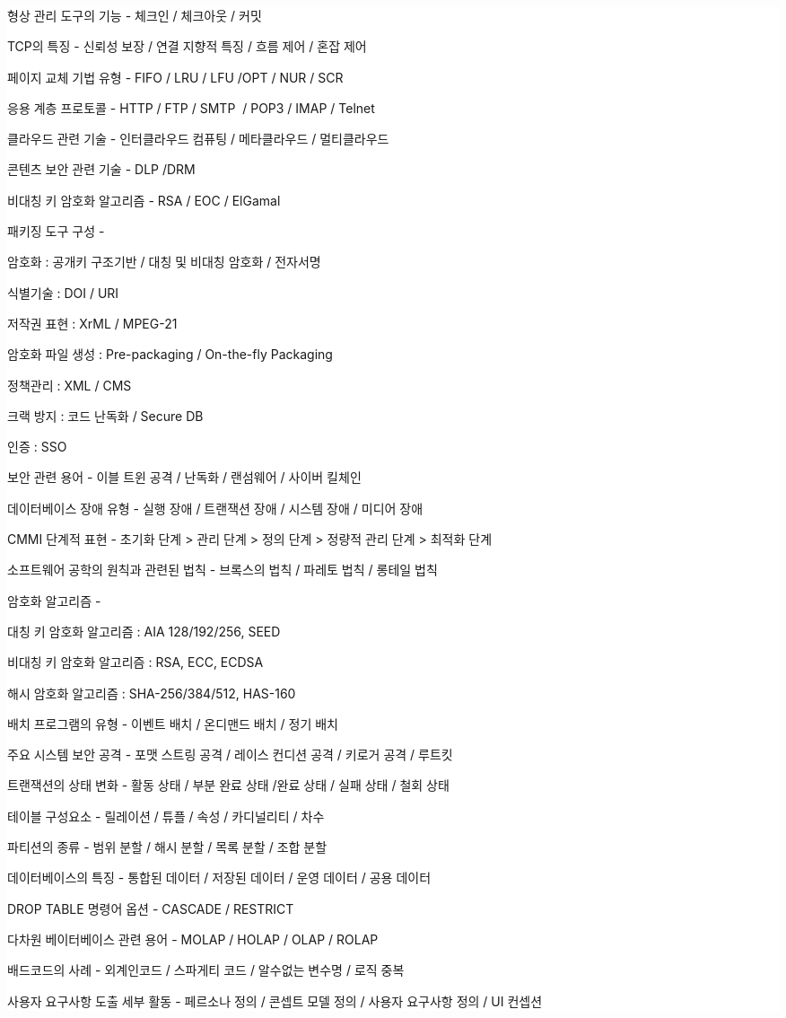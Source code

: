 형상 관리 도구의 기능 - 체크인 / 체크아웃 / 커밋

TCP의 특징 - 신뢰성 보장 / 연결 지향적 특징 / 흐름 제어 / 혼잡 제어

페이지 교체 기법 유형 - FIFO / LRU / LFU /OPT / NUR / SCR

응용 계층 프로토콜 - HTTP / FTP / SMTP  / POP3 / IMAP / Telnet

클라우드 관련 기술 - 인터클라우드 컴퓨팅 / 메타클라우드 / 멀티클라우드

콘텐츠 보안 관련 기술 - DLP /DRM

비대칭 키 암호화 알고리즘 - RSA / EOC / ElGamal

패키징 도구 구성 -

암호화 : 공개키 구조기반 / 대칭 및 비대칭 암호화 / 전자서명

식별기술 : DOI / URI

저작권 표현 : XrML / MPEG-21

암호화 파일 생성 : Pre-packaging / On-the-fly Packaging

정책관리 : XML / CMS

크랙 방지 : 코드 난독화 / Secure DB

인증 : SSO

보안 관련 용어 - 이블 트윈 공격 / 난독화 / 랜섬웨어 / 사이버 킬체인

데이터베이스 장애 유형 - 실행 장애 / 트랜잭션 장애 / 시스템 장애 / 미디어 장애

CMMI 단계적 표현 - 초기화 단계 > 관리 단계 > 정의 단계 > 정량적 관리 단계 > 최적화 단계

소프트웨어 공학의 원칙과 관련된 법칙 - 브록스의 법칙 / 파레토 법칙 / 롱테일 법칙

암호화 알고리즘 -

대칭 키 암호화 알고리즘 : AIA 128/192/256, SEED

비대칭 키 암호화 알고리즘 : RSA, ECC, ECDSA

해시 암호화 알고리즘 : SHA-256/384/512, HAS-160

배치 프로그램의 유형 - 이벤트 배치 / 온디맨드 배치 / 정기 배치

주요 시스템 보안 공격 - 포맷 스트링 공격 / 레이스 컨디션 공격 / 키로거 공격 / 루트킷

트랜잭션의 상태 변화 - 활동 상태 / 부분 완료 상태 /완료 상태 / 실패 상태 / 철회 상태

테이블 구성요소 - 릴레이션 / 튜플 / 속성 / 카디널리티 / 차수

파티션의 종류 - 범위 분할 / 해시 분할 / 목록 분할 / 조합 분할

데이터베이스의 특징 - 통합된 데이터 / 저장된 데이터 / 운영 데이터 / 공용 데이터

DROP TABLE 명령어 옵션 - CASCADE / RESTRICT

다차원 베이터베이스 관련 용어 - MOLAP / HOLAP / OLAP / ROLAP

배드코드의 사례 - 외계인코드 / 스파게티 코드 / 알수없는 변수명 / 로직 중복

사용자 요구사항 도출 세부 활동 - 페르소나 정의 / 콘셉트 모델 정의 / 사용자 요구사항 정의 / UI 컨셉션
